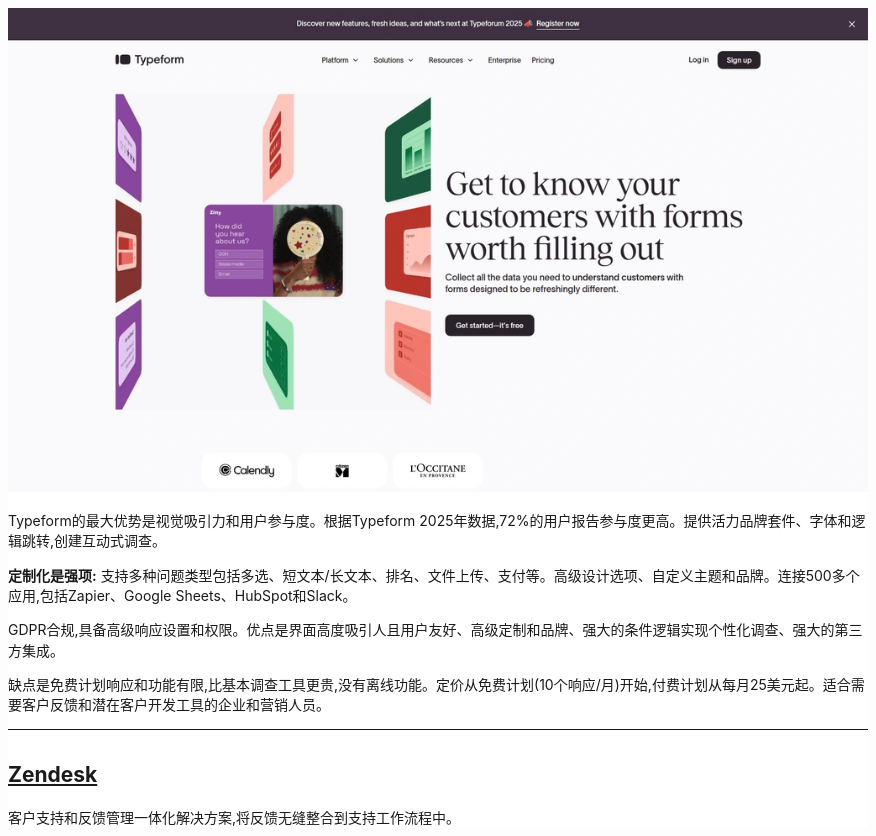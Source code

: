 ![Typeform Screenshot](image/typeform.webp)


Typeform的最大优势是视觉吸引力和用户参与度。根据Typeform 2025年数据,72%的用户报告参与度更高。提供活力品牌套件、字体和逻辑跳转,创建互动式调查。

**定制化是强项:** 支持多种问题类型包括多选、短文本/长文本、排名、文件上传、支付等。高级设计选项、自定义主题和品牌。连接500多个应用,包括Zapier、Google Sheets、HubSpot和Slack。

GDPR合规,具备高级响应设置和权限。优点是界面高度吸引人且用户友好、高级定制和品牌、强大的条件逻辑实现个性化调查、强大的第三方集成。

缺点是免费计划响应和功能有限,比基本调查工具更贵,没有离线功能。定价从免费计划(10个响应/月)开始,付费计划从每月25美元起。适合需要客户反馈和潜在客户开发工具的企业和营销人员。

***

## **[Zendesk](https://www.zendesk.com)**

客户支持和反馈管理一体化解决方案,将反馈无缝整合到支持工作流程中。
